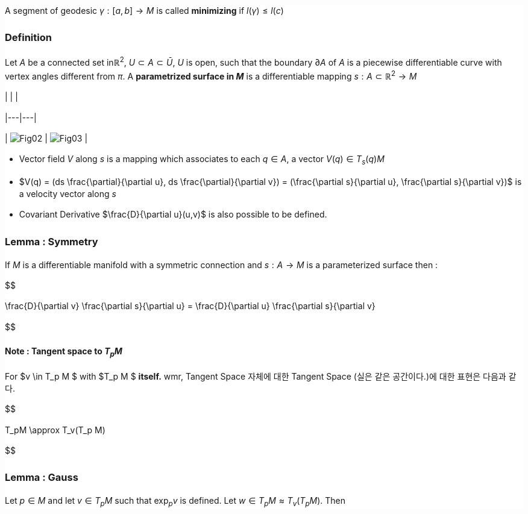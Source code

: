 A segment of geodesic $\gamma:[a,b] \rightarrow M$ is called **minimizing** if $l(\gamma) \leq l(c)$



### Definition

Let $A$ be a connected set in$\mathbb{R}^2$, $U \subset A \subset \bar{U}$, $U$ is open, such that the boundary $\partial A$ of $A$ is a piecewise differentiable curve with vertex angles different from $\pi$. A **parametrized surface in $M$** is a differentiable mapping $s: A \subset \mathbb{R}^2 \rightarrow M$



|  |   |

|---|---|

| ![Fig02](http://jnwhome.iptime.org/img/DG/RMGM_003.png) | ![Fig03](http://jnwhome.iptime.org/img/DG/RMGM_004.png) |



- Vector field $V$ along $s$ is a mapping which associates to each $q \in A$, a vector $V(q) \in T_s(q)M$

- $V(q) = (ds \frac{\partial}{\partial u}, ds \frac{\partial}{\partial v}) = (\frac{\partial s}{\partial u}, \frac{\partial s}{\partial v})$ is a velocity vector along $s$

- Covariant Derivative $\frac{D}{\partial u}(u,v)$ is also possible to be defined.



### Lemma : Symmetry

If $M$ is a differentiable manifold with a symmetric connection and $s : A \rightarrow M$ is a parameterized surface then :

$$

\frac{D}{\partial v} \frac{\partial s}{\partial u} = \frac{D}{\partial u} \frac{\partial s}{\partial v}

$$



#### Note : Tangent space to $T_p M$

For $v \in T_p M $ with $T_p M $ **itself.** wmr, Tangent Space 자체에 대한 Tangent Space (실은 같은 공간이다.)에 대한 표현은 다음과 같다.

$$

T_pM \approx T_v(T_p M)

$$

### Lemma : Gauss

Let $p \in M$ and let $v \in T_p M$ such that $\exp_p v$ is defined. Let $w \in T_p M \approx T_v(T_p M).$ Then
